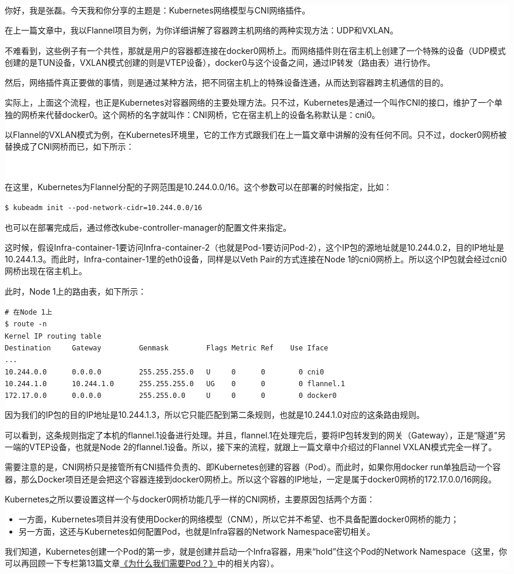 <audio id="audio" title="34 | Kubernetes网络模型与CNI网络插件" controls="" preload="none"><source id="mp3" src="https://static001.geekbang.org/resource/audio/d3/33/d38ef6da2fbe39a55edc25ca41814233.mp3"></audio>

你好，我是张磊。今天我和你分享的主题是：Kubernetes网络模型与CNI网络插件。

在上一篇文章中，我以Flannel项目为例，为你详细讲解了容器跨主机网络的两种实现方法：UDP和VXLAN。

不难看到，这些例子有一个共性，那就是用户的容器都连接在docker0网桥上。而网络插件则在宿主机上创建了一个特殊的设备（UDP模式创建的是TUN设备，VXLAN模式创建的则是VTEP设备），docker0与这个设备之间，通过IP转发（路由表）进行协作。

然后，网络插件真正要做的事情，则是通过某种方法，把不同宿主机上的特殊设备连通，从而达到容器跨主机通信的目的。

实际上，上面这个流程，也正是Kubernetes对容器网络的主要处理方法。只不过，Kubernetes是通过一个叫作CNI的接口，维护了一个单独的网桥来代替docker0。这个网桥的名字就叫作：CNI网桥，它在宿主机上的设备名称默认是：cni0。

以Flannel的VXLAN模式为例，在Kubernetes环境里，它的工作方式跟我们在上一篇文章中讲解的没有任何不同。只不过，docker0网桥被替换成了CNI网桥而已，如下所示：

<img src="https://static001.geekbang.org/resource/image/9f/8c/9f11d8716f6d895ff6d1c813d460488c.jpg" alt="">

在这里，Kubernetes为Flannel分配的子网范围是10.244.0.0/16。这个参数可以在部署的时候指定，比如：

```
$ kubeadm init --pod-network-cidr=10.244.0.0/16

```

也可以在部署完成后，通过修改kube-controller-manager的配置文件来指定。

这时候，假设Infra-container-1要访问Infra-container-2（也就是Pod-1要访问Pod-2），这个IP包的源地址就是10.244.0.2，目的IP地址是10.244.1.3。而此时，Infra-container-1里的eth0设备，同样是以Veth Pair的方式连接在Node 1的cni0网桥上。所以这个IP包就会经过cni0网桥出现在宿主机上。

此时，Node 1上的路由表，如下所示：

```
# 在Node 1上
$ route -n
Kernel IP routing table
Destination     Gateway         Genmask         Flags Metric Ref    Use Iface
...
10.244.0.0      0.0.0.0         255.255.255.0   U     0      0        0 cni0
10.244.1.0      10.244.1.0      255.255.255.0   UG    0      0        0 flannel.1
172.17.0.0      0.0.0.0         255.255.0.0     U     0      0        0 docker0

```

因为我们的IP包的目的IP地址是10.244.1.3，所以它只能匹配到第二条规则，也就是10.244.1.0对应的这条路由规则。

可以看到，这条规则指定了本机的flannel.1设备进行处理。并且，flannel.1在处理完后，要将IP包转发到的网关（Gateway），正是“隧道”另一端的VTEP设备，也就是Node 2的flannel.1设备。所以，接下来的流程，就跟上一篇文章中介绍过的Flannel VXLAN模式完全一样了。

需要注意的是，CNI网桥只是接管所有CNI插件负责的、即Kubernetes创建的容器（Pod）。而此时，如果你用docker run单独启动一个容器，那么Docker项目还是会把这个容器连接到docker0网桥上。所以这个容器的IP地址，一定是属于docker0网桥的172.17.0.0/16网段。

Kubernetes之所以要设置这样一个与docker0网桥功能几乎一样的CNI网桥，主要原因包括两个方面：

- 一方面，Kubernetes项目并没有使用Docker的网络模型（CNM），所以它并不希望、也不具备配置docker0网桥的能力；
- 另一方面，这还与Kubernetes如何配置Pod，也就是Infra容器的Network Namespace密切相关。

我们知道，Kubernetes创建一个Pod的第一步，就是创建并启动一个Infra容器，用来“hold”住这个Pod的Network Namespace（这里，你可以再回顾一下专栏第13篇文章[《为什么我们需要Pod？》](https://time.geekbang.org/column/article/40092)中的相关内容）。
